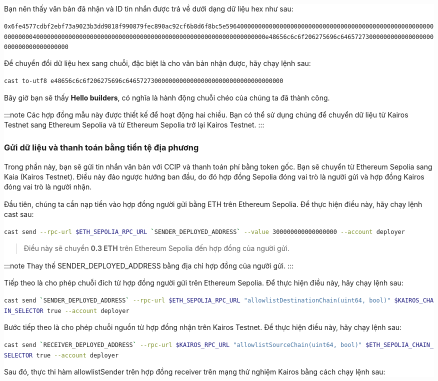 Bạn nên thấy văn bản đã nhận và ID tin nhắn được trả về dưới dạng dữ liệu hex như sau:

```bash
0x6fe4577cdbf2ebf73a9023b3dd9818f990879fec890ac92cf6b8d6f8bc5e59640000000000000000000000000000000000000000000000000000000000000040000000000000000000000000000000000000000000000000000000000000000e48656c6c6f206275696c64657273000000000000000000000000000000000000

```

Để chuyển đổi dữ liệu hex sang chuỗi, đặc biệt là cho văn bản nhận được, hãy chạy lệnh sau:

```bash
cast to-utf8 e48656c6c6f206275696c64657273000000000000000000000000000000000000
```

Bây giờ bạn sẽ thấy **Hello builders**, có nghĩa là hành động chuỗi chéo của chúng ta đã thành công.

:::note
Các hợp đồng mẫu này được thiết kế để hoạt động hai chiều. Bạn có thể sử dụng chúng để chuyển dữ liệu từ Kairos Testnet sang Ethereum Sepolia và từ Ethereum Sepolia trở lại Kairos Testnet.
:::

### Gửi dữ liệu và thanh toán bằng tiền tệ địa phương

Trong phần này, bạn sẽ gửi tin nhắn văn bản với CCIP và thanh toán phí bằng token gốc. Bạn sẽ chuyển từ Ethereum Sepolia sang Kaia (Kairos Testnet). Điều này đảo ngược hướng ban đầu, do đó hợp đồng Sepolia đóng vai trò là người gửi và hợp đồng Kairos đóng vai trò là người nhận.

Đầu tiên, chúng ta cần nạp tiền vào hợp đồng người gửi bằng ETH trên Ethereum Sepolia. Để thực hiện điều này, hãy chạy lệnh cast sau:

```bash
cast send --rpc-url $ETH_SEPOLIA_RPC_URL `SENDER_DEPLOYED_ADDRESS` --value 300000000000000000 --account deployer
```

> Điều này sẽ chuyển **0.3 ETH** trên Ethereum Sepolia đến hợp đồng của người gửi.

:::note
Thay thế SENDER_DEPLOYED_ADDRESS bằng địa chỉ hợp đồng của người gửi.
:::

Tiếp theo là cho phép chuỗi đích từ hợp đồng người gửi trên Ethereum Sepolia. Để thực hiện điều này, hãy chạy lệnh sau:

```bash
cast send `SENDER_DEPLOYED_ADDRESS` --rpc-url $ETH_SEPOLIA_RPC_URL "allowlistDestinationChain(uint64, bool)" $KAIROS_CHAIN_SELECTOR true --account deployer
```

Bước tiếp theo là cho phép chuỗi nguồn từ hợp đồng nhận trên Kairos Testnet. Để thực hiện điều này, hãy chạy lệnh sau:

```bash
cast send `RECEIVER_DEPLOYED_ADDRESS` --rpc-url $KAIROS_RPC_URL "allowlistSourceChain(uint64, bool)" $ETH_SEPOLIA_CHAIN_SELECTOR true --account deployer
```

Sau đó, thực thi hàm allowlistSender trên hợp đồng receiver trên mạng thử nghiệm Kairos bằng cách chạy lệnh sau:
